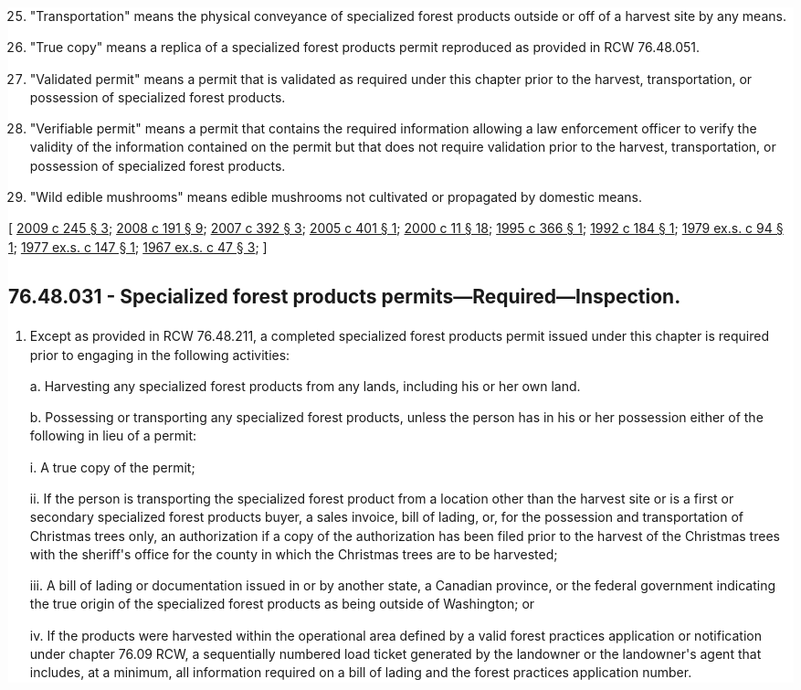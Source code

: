 25. "Transportation" means the physical conveyance of specialized forest products outside or off of a harvest site by any means.

26. "True copy" means a replica of a specialized forest products permit reproduced as provided in RCW 76.48.051.

27. "Validated permit" means a permit that is validated as required under this chapter prior to the harvest, transportation, or possession of specialized forest products.

28. "Verifiable permit" means a permit that contains the required information allowing a law enforcement officer to verify the validity of the information contained on the permit but that does not require validation prior to the harvest, transportation, or possession of specialized forest products.

29. "Wild edible mushrooms" means edible mushrooms not cultivated or propagated by domestic means.

\[ [2009 c 245 § 3](https://lawfilesext.leg.wa.gov/biennium/2009-10/Pdf/Bills/Session%20Laws/House/1038-S.SL.pdf?cite=2009%20c%20245%20§%203); [2008 c 191 § 9](https://lawfilesext.leg.wa.gov/biennium/2007-08/Pdf/Bills/Session%20Laws/House/2779-S.SL.pdf?cite=2008%20c%20191%20§%209); [2007 c 392 § 3](https://lawfilesext.leg.wa.gov/biennium/2007-08/Pdf/Bills/Session%20Laws/House/1909-S.SL.pdf?cite=2007%20c%20392%20§%203); [2005 c 401 § 1](https://lawfilesext.leg.wa.gov/biennium/2005-06/Pdf/Bills/Session%20Laws/House/1406-S.SL.pdf?cite=2005%20c%20401%20§%201); [2000 c 11 § 18](https://lawfilesext.leg.wa.gov/biennium/1999-00/Pdf/Bills/Session%20Laws/House/2399-S.SL.pdf?cite=2000%20c%2011%20§%2018); [1995 c 366 § 1](https://lawfilesext.leg.wa.gov/biennium/1995-96/Pdf/Bills/Session%20Laws/Senate/5011.SL.pdf?cite=1995%20c%20366%20§%201); [1992 c 184 § 1](https://lawfilesext.leg.wa.gov/biennium/1991-92/Pdf/Bills/Session%20Laws/House/2865-S.SL.pdf?cite=1992%20c%20184%20§%201); [1979 ex.s. c 94 § 1](https://leg.wa.gov/CodeReviser/documents/sessionlaw/1979ex1c94.pdf?cite=1979%20ex.s.%20c%2094%20§%201); [1977 ex.s. c 147 § 1](https://leg.wa.gov/CodeReviser/documents/sessionlaw/1977ex1c147.pdf?cite=1977%20ex.s.%20c%20147%20§%201); [1967 ex.s. c 47 § 3](https://leg.wa.gov/CodeReviser/documents/sessionlaw/1967ex1c47.pdf?cite=1967%20ex.s.%20c%2047%20§%203); \]

## 76.48.031 - Specialized forest products permits—Required—Inspection.
1. Except as provided in RCW 76.48.211, a completed specialized forest products permit issued under this chapter is required prior to engaging in the following activities:

   a. Harvesting any specialized forest products from any lands, including his or her own land.

   b. Possessing or transporting any specialized forest products, unless the person has in his or her possession either of the following in lieu of a permit:

      i. A true copy of the permit;

      ii. If the person is transporting the specialized forest product from a location other than the harvest site or is a first or secondary specialized forest products buyer, a sales invoice, bill of lading, or, for the possession and transportation of Christmas trees only, an authorization if a copy of the authorization has been filed prior to the harvest of the Christmas trees with the sheriff's office for the county in which the Christmas trees are to be harvested;

      iii. A bill of lading or documentation issued in or by another state, a Canadian province, or the federal government indicating the true origin of the specialized forest products as being outside of Washington; or

      iv. If the products were harvested within the operational area defined by a valid forest practices application or notification under chapter 76.09 RCW, a sequentially numbered load ticket generated by the landowner or the landowner's agent that includes, at a minimum, all information required on a bill of lading and the forest practices application number.
